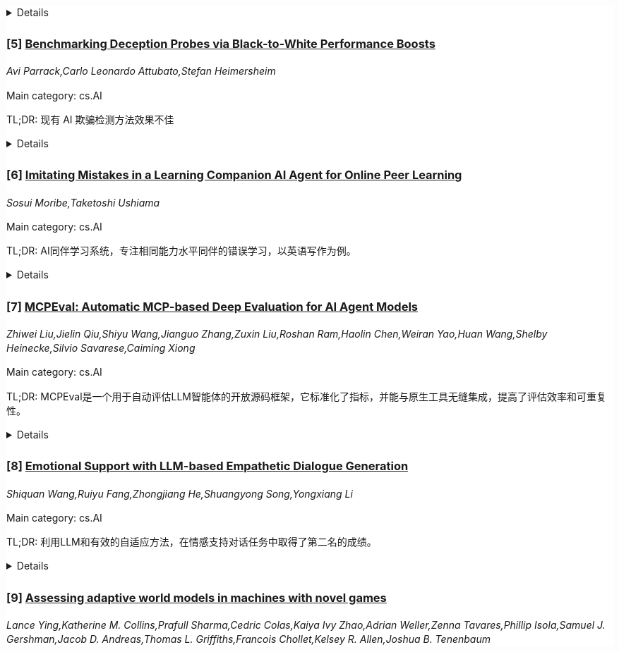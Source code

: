 
<details><summary>Details</summary></details>


### [5] [Benchmarking Deception Probes via Black-to-White Performance Boosts](https://arxiv.org/abs/2507.12691)
*Avi Parrack,Carlo Leonardo Attubato,Stefan Heimersheim*

Main category: cs.AI

TL;DR: 现有 AI 欺骗检测方法效果不佳


<details><summary>Details</summary></details>


### [6] [Imitating Mistakes in a Learning Companion AI Agent for Online Peer Learning](https://arxiv.org/abs/2507.12801)
*Sosui Moribe,Taketoshi Ushiama*

Main category: cs.AI

TL;DR: AI同伴学习系统，专注相同能力水平同伴的错误学习，以英语写作为例。


<details><summary>Details</summary></details>


### [7] [MCPEval: Automatic MCP-based Deep Evaluation for AI Agent Models](https://arxiv.org/abs/2507.12806)
*Zhiwei Liu,Jielin Qiu,Shiyu Wang,Jianguo Zhang,Zuxin Liu,Roshan Ram,Haolin Chen,Weiran Yao,Huan Wang,Shelby Heinecke,Silvio Savarese,Caiming Xiong*

Main category: cs.AI

TL;DR: MCPEval是一个用于自动评估LLM智能体的开放源码框架，它标准化了指标，并能与原生工具无缝集成，提高了评估效率和可重复性。


<details><summary>Details</summary></details>


### [8] [Emotional Support with LLM-based Empathetic Dialogue Generation](https://arxiv.org/abs/2507.12820)
*Shiquan Wang,Ruiyu Fang,Zhongjiang He,Shuangyong Song,Yongxiang Li*

Main category: cs.AI

TL;DR: 利用LLM和有效的自适应方法，在情感支持对话任务中取得了第二名的成绩。


<details><summary>Details</summary></details>


### [9] [Assessing adaptive world models in machines with novel games](https://arxiv.org/abs/2507.12821)
*Lance Ying,Katherine M. Collins,Prafull Sharma,Cedric Colas,Kaiya Ivy Zhao,Adrian Weller,Zenna Tavares,Phillip Isola,Samuel J. Gershman,Jacob D. Andreas,Thomas L. Griffiths,Francois Chollet,Kelsey R. Allen,Joshua B. Tenenbaum*
